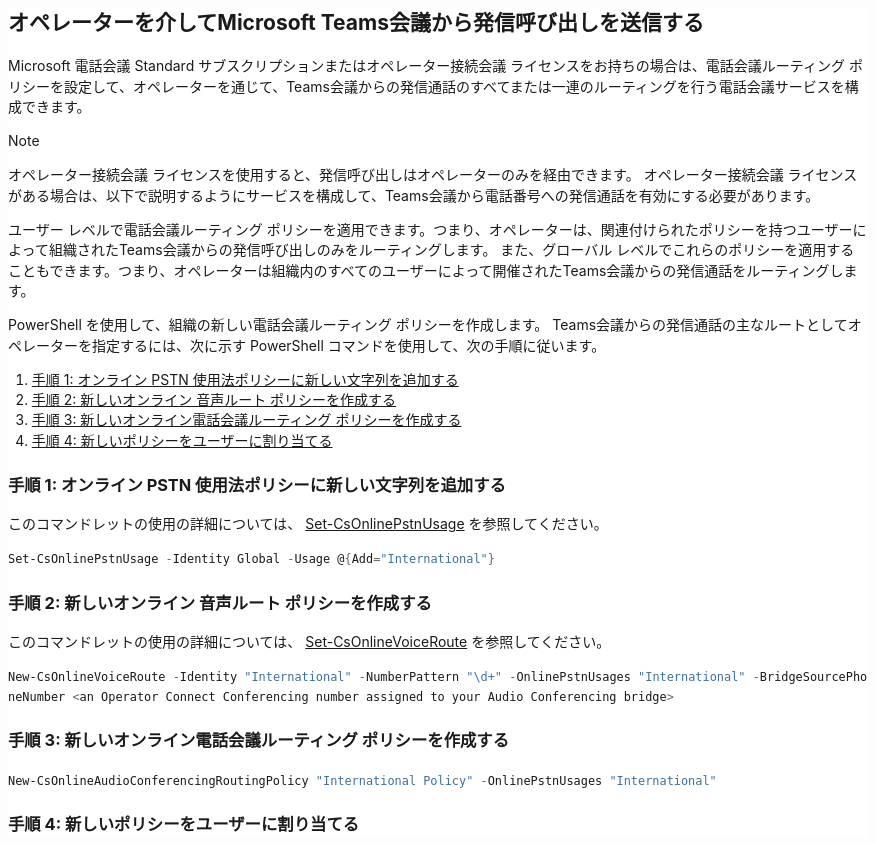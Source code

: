 ## <a name="sending-outbound-calls-from-microsoft-teams-meetings-through-an-operator"></a>オペレーターを介してMicrosoft Teams会議から発信呼び出しを送信する

Microsoft 電話会議 Standard サブスクリプションまたはオペレーター接続会議 ライセンスをお持ちの場合は、電話会議ルーティング ポリシーを設定して、オペレーターを通じて、Teams会議からの発信通話のすべてまたは一連のルーティングを行う電話会議サービスを構成できます。

>[!NOTE]
>オペレーター接続会議 ライセンスを使用すると、発信呼び出しはオペレーターのみを経由できます。 オペレーター接続会議 ライセンスがある場合は、以下で説明するようにサービスを構成して、Teams会議から電話番号への発信通話を有効にする必要があります。

ユーザー レベルで電話会議ルーティング ポリシーを適用できます。つまり、オペレーターは、関連付けられたポリシーを持つユーザーによって組織されたTeams会議からの発信呼び出しのみをルーティングします。 また、グローバル レベルでこれらのポリシーを適用することもできます。つまり、オペレーターは組織内のすべてのユーザーによって開催されたTeams会議からの発信通話をルーティングします。

PowerShell を使用して、組織の新しい電話会議ルーティング ポリシーを作成します。 Teams会議からの発信通話の主なルートとしてオペレーターを指定するには、次に示す PowerShell コマンドを使用して、次の手順に従います。

1. [手順 1: オンライン PSTN 使用法ポリシーに新しい文字列を追加する](#step-1-add-a-new-string-to-the-online-pstn-usage-policy)
2. [手順 2: 新しいオンライン 音声ルート ポリシーを作成する](#step-2-create-a-new-online-voice-route-policy)
3. [手順 3: 新しいオンライン電話会議ルーティング ポリシーを作成する](#step-3-create-a-new-online-audio-conferencing-routing-policy)
4. [手順 4: 新しいポリシーをユーザーに割り当てる](#step-4-assign-the-new-policy-to-users)

### <a name="step-1-add-a-new-string-to-the-online-pstn-usage-policy"></a>手順 1: オンライン PSTN 使用法ポリシーに新しい文字列を追加する

このコマンドレットの使用の詳細については、 [Set-CsOnlinePstnUsage](/powershell/module/skype/set-csonlinepstnusage) を参照してください。

```powershell
Set-CsOnlinePstnUsage -Identity Global -Usage @{Add="International"}
```

### <a name="step-2-create-a-new-online-voice-route-policy"></a>手順 2: 新しいオンライン 音声ルート ポリシーを作成する

このコマンドレットの使用の詳細については、 [Set-CsOnlineVoiceRoute](/powershell/module/skype/set-csonlinevoiceroute) を参照してください。

```powershell
New-CsOnlineVoiceRoute -Identity "International" -NumberPattern "\d+" -OnlinePstnUsages "International" -BridgeSourcePhoneNumber <an Operator Connect Conferencing number assigned to your Audio Conferencing bridge>
```

### <a name="step-3-create-a-new-online-audio-conferencing-routing-policy"></a>手順 3: 新しいオンライン電話会議ルーティング ポリシーを作成する

```powershell
New-CsOnlineAudioConferencingRoutingPolicy "International Policy" -OnlinePstnUsages "International"
```

### <a name="step-4-assign-the-new-policy-to-users"></a>手順 4: 新しいポリシーをユーザーに割り当てる

